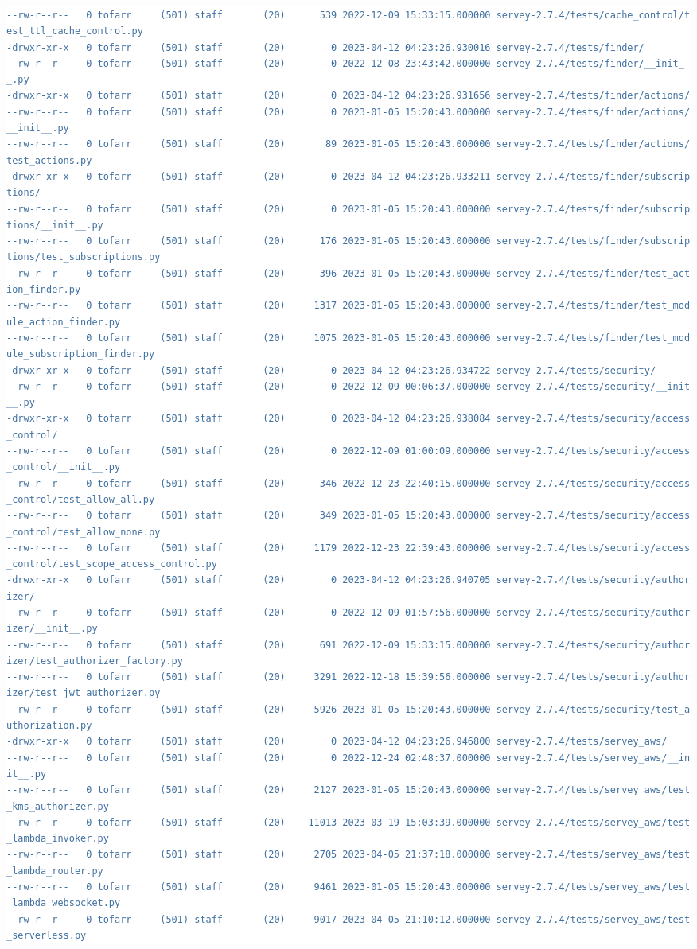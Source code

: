 ```diff
--rw-r--r--   0 tofarr     (501) staff       (20)      539 2022-12-09 15:33:15.000000 servey-2.7.4/tests/cache_control/test_ttl_cache_control.py
-drwxr-xr-x   0 tofarr     (501) staff       (20)        0 2023-04-12 04:23:26.930016 servey-2.7.4/tests/finder/
--rw-r--r--   0 tofarr     (501) staff       (20)        0 2022-12-08 23:43:42.000000 servey-2.7.4/tests/finder/__init__.py
-drwxr-xr-x   0 tofarr     (501) staff       (20)        0 2023-04-12 04:23:26.931656 servey-2.7.4/tests/finder/actions/
--rw-r--r--   0 tofarr     (501) staff       (20)        0 2023-01-05 15:20:43.000000 servey-2.7.4/tests/finder/actions/__init__.py
--rw-r--r--   0 tofarr     (501) staff       (20)       89 2023-01-05 15:20:43.000000 servey-2.7.4/tests/finder/actions/test_actions.py
-drwxr-xr-x   0 tofarr     (501) staff       (20)        0 2023-04-12 04:23:26.933211 servey-2.7.4/tests/finder/subscriptions/
--rw-r--r--   0 tofarr     (501) staff       (20)        0 2023-01-05 15:20:43.000000 servey-2.7.4/tests/finder/subscriptions/__init__.py
--rw-r--r--   0 tofarr     (501) staff       (20)      176 2023-01-05 15:20:43.000000 servey-2.7.4/tests/finder/subscriptions/test_subscriptions.py
--rw-r--r--   0 tofarr     (501) staff       (20)      396 2023-01-05 15:20:43.000000 servey-2.7.4/tests/finder/test_action_finder.py
--rw-r--r--   0 tofarr     (501) staff       (20)     1317 2023-01-05 15:20:43.000000 servey-2.7.4/tests/finder/test_module_action_finder.py
--rw-r--r--   0 tofarr     (501) staff       (20)     1075 2023-01-05 15:20:43.000000 servey-2.7.4/tests/finder/test_module_subscription_finder.py
-drwxr-xr-x   0 tofarr     (501) staff       (20)        0 2023-04-12 04:23:26.934722 servey-2.7.4/tests/security/
--rw-r--r--   0 tofarr     (501) staff       (20)        0 2022-12-09 00:06:37.000000 servey-2.7.4/tests/security/__init__.py
-drwxr-xr-x   0 tofarr     (501) staff       (20)        0 2023-04-12 04:23:26.938084 servey-2.7.4/tests/security/access_control/
--rw-r--r--   0 tofarr     (501) staff       (20)        0 2022-12-09 01:00:09.000000 servey-2.7.4/tests/security/access_control/__init__.py
--rw-r--r--   0 tofarr     (501) staff       (20)      346 2022-12-23 22:40:15.000000 servey-2.7.4/tests/security/access_control/test_allow_all.py
--rw-r--r--   0 tofarr     (501) staff       (20)      349 2023-01-05 15:20:43.000000 servey-2.7.4/tests/security/access_control/test_allow_none.py
--rw-r--r--   0 tofarr     (501) staff       (20)     1179 2022-12-23 22:39:43.000000 servey-2.7.4/tests/security/access_control/test_scope_access_control.py
-drwxr-xr-x   0 tofarr     (501) staff       (20)        0 2023-04-12 04:23:26.940705 servey-2.7.4/tests/security/authorizer/
--rw-r--r--   0 tofarr     (501) staff       (20)        0 2022-12-09 01:57:56.000000 servey-2.7.4/tests/security/authorizer/__init__.py
--rw-r--r--   0 tofarr     (501) staff       (20)      691 2022-12-09 15:33:15.000000 servey-2.7.4/tests/security/authorizer/test_authorizer_factory.py
--rw-r--r--   0 tofarr     (501) staff       (20)     3291 2022-12-18 15:39:56.000000 servey-2.7.4/tests/security/authorizer/test_jwt_authorizer.py
--rw-r--r--   0 tofarr     (501) staff       (20)     5926 2023-01-05 15:20:43.000000 servey-2.7.4/tests/security/test_authorization.py
-drwxr-xr-x   0 tofarr     (501) staff       (20)        0 2023-04-12 04:23:26.946800 servey-2.7.4/tests/servey_aws/
--rw-r--r--   0 tofarr     (501) staff       (20)        0 2022-12-24 02:48:37.000000 servey-2.7.4/tests/servey_aws/__init__.py
--rw-r--r--   0 tofarr     (501) staff       (20)     2127 2023-01-05 15:20:43.000000 servey-2.7.4/tests/servey_aws/test_kms_authorizer.py
--rw-r--r--   0 tofarr     (501) staff       (20)    11013 2023-03-19 15:03:39.000000 servey-2.7.4/tests/servey_aws/test_lambda_invoker.py
--rw-r--r--   0 tofarr     (501) staff       (20)     2705 2023-04-05 21:37:18.000000 servey-2.7.4/tests/servey_aws/test_lambda_router.py
--rw-r--r--   0 tofarr     (501) staff       (20)     9461 2023-01-05 15:20:43.000000 servey-2.7.4/tests/servey_aws/test_lambda_websocket.py
--rw-r--r--   0 tofarr     (501) staff       (20)     9017 2023-04-05 21:10:12.000000 servey-2.7.4/tests/servey_aws/test_serverless.py
```